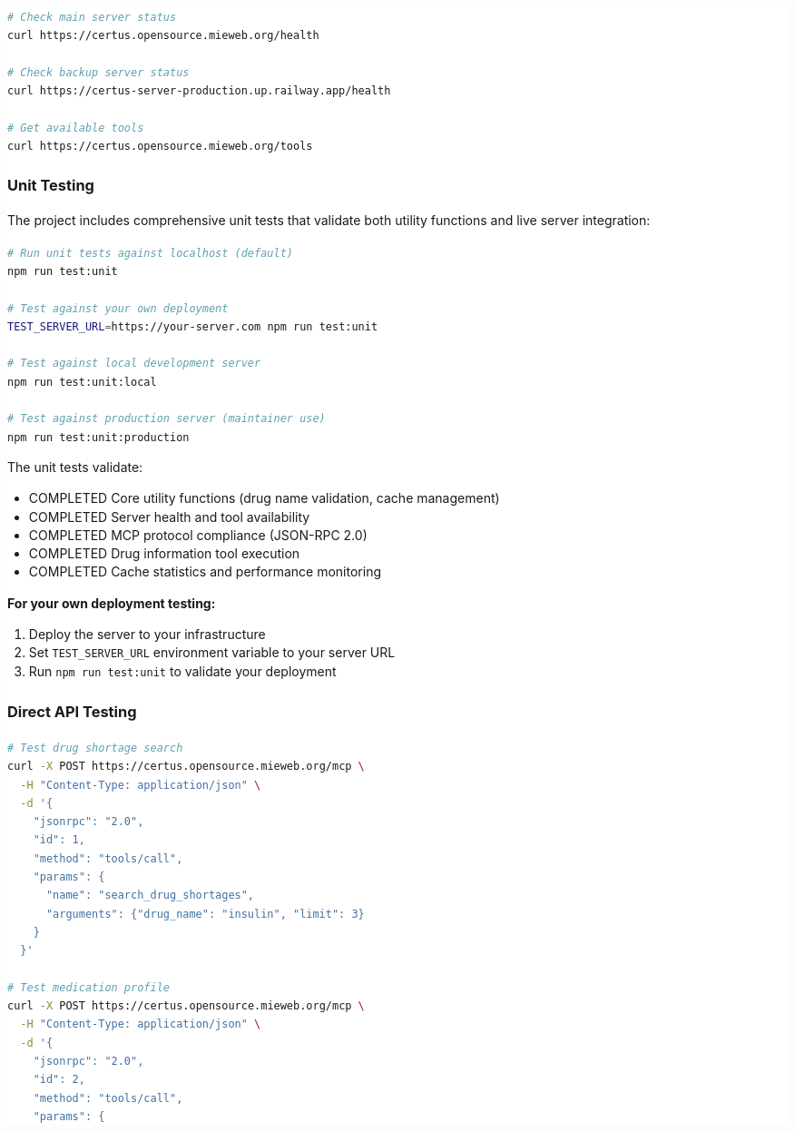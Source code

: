 ```bash
# Check main server status
curl https://certus.opensource.mieweb.org/health

# Check backup server status
curl https://certus-server-production.up.railway.app/health

# Get available tools
curl https://certus.opensource.mieweb.org/tools
```

### Unit Testing

The project includes comprehensive unit tests that validate both utility functions and live server integration:

```bash
# Run unit tests against localhost (default)
npm run test:unit

# Test against your own deployment
TEST_SERVER_URL=https://your-server.com npm run test:unit

# Test against local development server
npm run test:unit:local

# Test against production server (maintainer use)
npm run test:unit:production
```

The unit tests validate:
- COMPLETED Core utility functions (drug name validation, cache management)
- COMPLETED Server health and tool availability 
- COMPLETED MCP protocol compliance (JSON-RPC 2.0)
- COMPLETED Drug information tool execution
- COMPLETED Cache statistics and performance monitoring

**For your own deployment testing:**
1. Deploy the server to your infrastructure
2. Set `TEST_SERVER_URL` environment variable to your server URL
3. Run `npm run test:unit` to validate your deployment

### Direct API Testing

```bash
# Test drug shortage search
curl -X POST https://certus.opensource.mieweb.org/mcp \
  -H "Content-Type: application/json" \
  -d '{
    "jsonrpc": "2.0",
    "id": 1,
    "method": "tools/call",
    "params": {
      "name": "search_drug_shortages", 
      "arguments": {"drug_name": "insulin", "limit": 3}
    }
  }'

# Test medication profile
curl -X POST https://certus.opensource.mieweb.org/mcp \
  -H "Content-Type: application/json" \
  -d '{
    "jsonrpc": "2.0",
    "id": 2,
    "method": "tools/call",
    "params": {
```